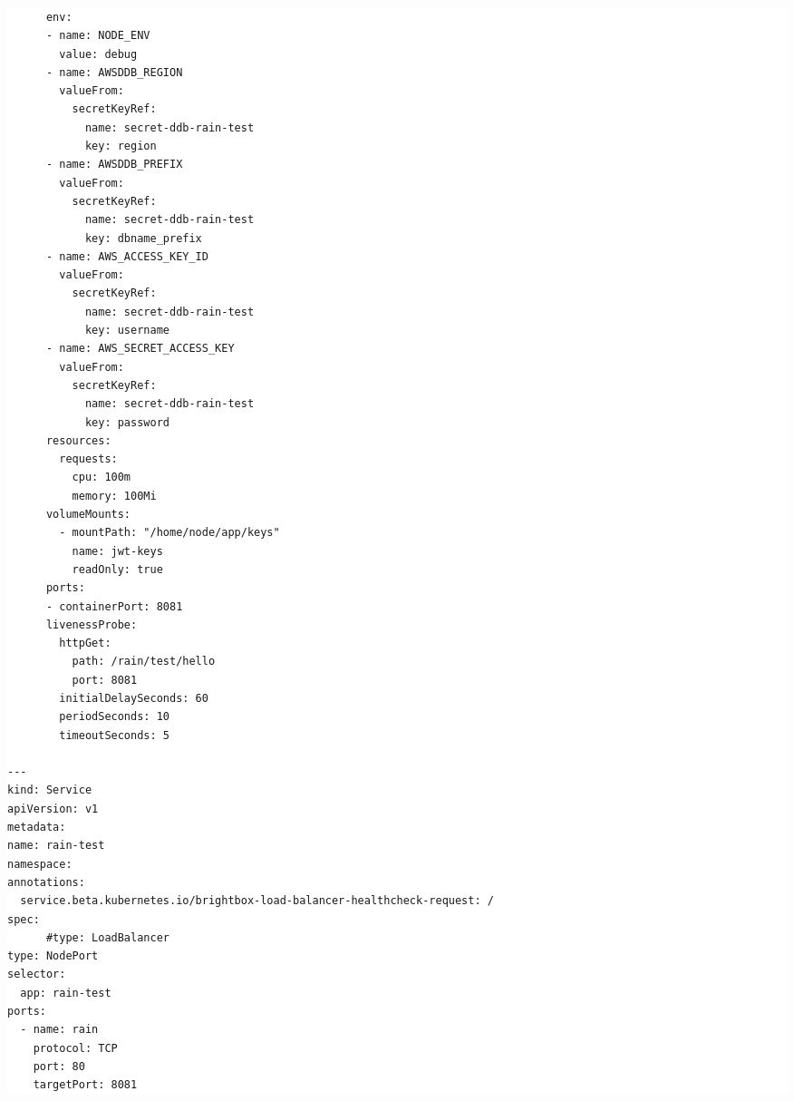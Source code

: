   ```
        env:
        - name: NODE_ENV
          value: debug
        - name: AWSDDB_REGION
          valueFrom:
            secretKeyRef:
              name: secret-ddb-rain-test
              key: region
        - name: AWSDDB_PREFIX
          valueFrom:
            secretKeyRef:
              name: secret-ddb-rain-test
              key: dbname_prefix
        - name: AWS_ACCESS_KEY_ID
          valueFrom:
            secretKeyRef:
              name: secret-ddb-rain-test
              key: username
        - name: AWS_SECRET_ACCESS_KEY
          valueFrom:
            secretKeyRef:
              name: secret-ddb-rain-test
              key: password
        resources:
          requests:
            cpu: 100m
            memory: 100Mi
        volumeMounts:
          - mountPath: "/home/node/app/keys"
            name: jwt-keys
            readOnly: true
        ports:
        - containerPort: 8081
        livenessProbe:
          httpGet:
            path: /rain/test/hello
            port: 8081
          initialDelaySeconds: 60
          periodSeconds: 10
          timeoutSeconds: 5

---
kind: Service
apiVersion: v1
metadata:
  name: rain-test
  namespace: 
  annotations:
    service.beta.kubernetes.io/brightbox-load-balancer-healthcheck-request: /
spec:
        #type: LoadBalancer
  type: NodePort
  selector:
    app: rain-test
  ports:
    - name: rain
      protocol: TCP
      port: 80
      targetPort: 8081
  ```
  